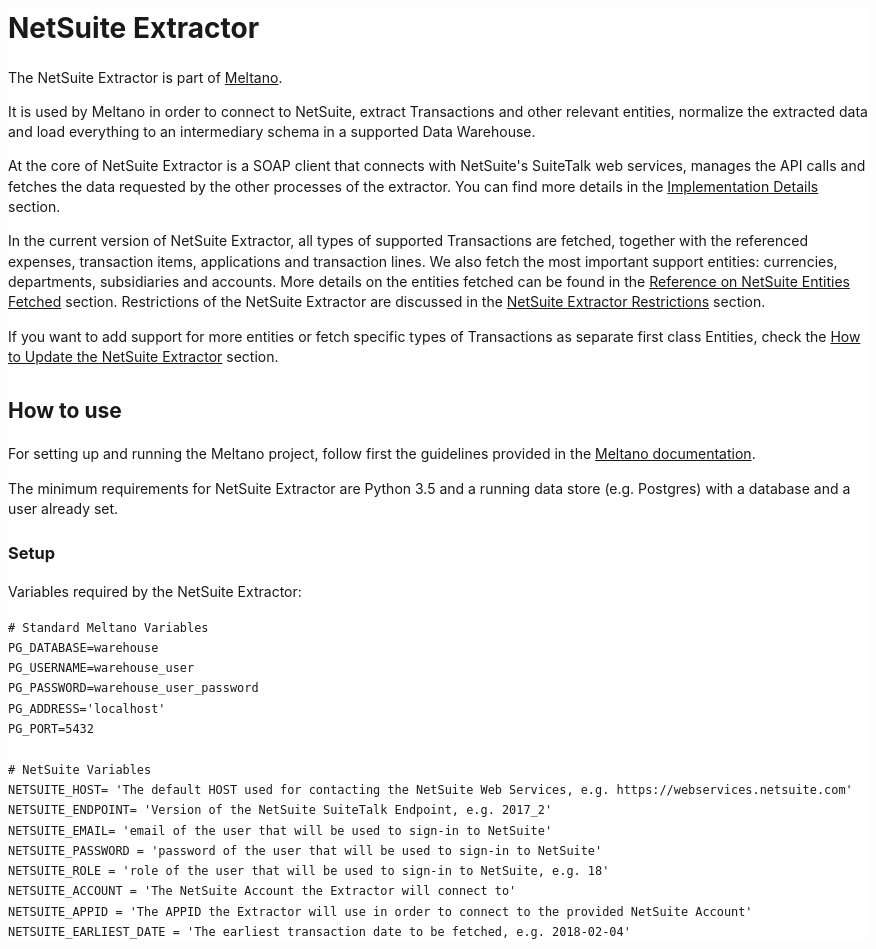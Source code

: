 # NetSuite Extractor

The NetSuite Extractor is part of [Meltano](https://gitlab.com/meltano/meltano).

It is used by Meltano in order to connect to NetSuite, extract Transactions and other relevant entities, normalize the extracted data and load everything to an intermediary schema in a supported Data Warehouse.

At the core of NetSuite Extractor is a SOAP client that connects with NetSuite's SuiteTalk web services, manages the API calls and fetches the data requested by the other processes of the extractor. You can find more details in the [Implementation Details](#implementation-details) section.

In the current version of NetSuite Extractor, all types of supported Transactions are fetched, together with the referenced expenses, transaction items, applications and transaction lines. We also fetch the most important support entities: currencies, departments, subsidiaries and accounts. More details on the entities fetched can be found in the [Reference on NetSuite Entities Fetched](#reference-on-netsuite-entities-fetched) section. Restrictions of the NetSuite Extractor are discussed in the [NetSuite Extractor Restrictions](#netsuite-extractor-restrictions) section.

If you want to add support for more entities or fetch specific types of Transactions as separate first class Entities, check the [How to Update the NetSuite Extractor](#how-to-update-the-netsuite-extractor) section.

## How to use

For setting up and running the Meltano project, follow first the guidelines provided in the [Meltano documentation](https://gitlab.com/meltano/meltano).

The minimum requirements for NetSuite Extractor are Python 3.5 and a running data store (e.g. Postgres) with a database and a user already set. 

### Setup

Variables required by the NetSuite Extractor: 

```
# Standard Meltano Variables
PG_DATABASE=warehouse
PG_USERNAME=warehouse_user
PG_PASSWORD=warehouse_user_password
PG_ADDRESS='localhost'
PG_PORT=5432

# NetSuite Variables
NETSUITE_HOST= 'The default HOST used for contacting the NetSuite Web Services, e.g. https://webservices.netsuite.com'
NETSUITE_ENDPOINT= 'Version of the NetSuite SuiteTalk Endpoint, e.g. 2017_2'
NETSUITE_EMAIL= 'email of the user that will be used to sign-in to NetSuite'
NETSUITE_PASSWORD = 'password of the user that will be used to sign-in to NetSuite'
NETSUITE_ROLE = 'role of the user that will be used to sign-in to NetSuite, e.g. 18'
NETSUITE_ACCOUNT = 'The NetSuite Account the Extractor will connect to'
NETSUITE_APPID = 'The APPID the Extractor will use in order to connect to the provided NetSuite Account'
NETSUITE_EARLIEST_DATE = 'The earliest transaction date to be fetched, e.g. 2018-02-04'
```
